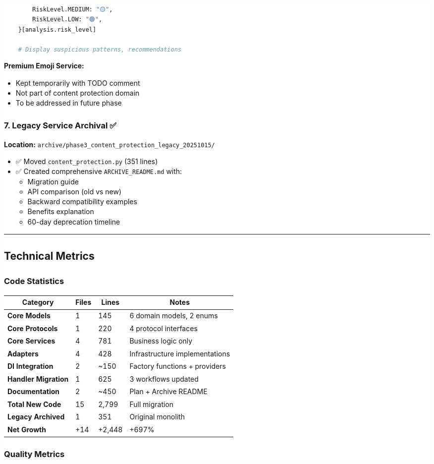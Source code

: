 ```python
        RiskLevel.MEDIUM: "🟡",
        RiskLevel.LOW: "🟢",
    }[analysis.risk_level]

    # Display suspicious patterns, recommendations
```

**Premium Emoji Service:**
- Kept temporarily with TODO comment
- Not part of content protection domain
- To be addressed in future phase

### 7. Legacy Service Archival ✅

**Location:** `archive/phase3_content_protection_legacy_20251015/`

- ✅ Moved `content_protection.py` (351 lines)
- ✅ Created comprehensive `ARCHIVE_README.md` with:
  - Migration guide
  - API comparison (old vs new)
  - Backward compatibility examples
  - Benefits explanation
  - 60-day deprecation timeline

---

## Technical Metrics

### Code Statistics

| Category | Files | Lines | Notes |
|----------|-------|-------|-------|
| **Core Models** | 1 | 145 | 6 domain models, 2 enums |
| **Core Protocols** | 1 | 220 | 4 protocol interfaces |
| **Core Services** | 4 | 781 | Business logic only |
| **Adapters** | 4 | 428 | Infrastructure implementations |
| **DI Integration** | 2 | ~150 | Factory functions + providers |
| **Handler Migration** | 1 | 625 | 3 workflows updated |
| **Documentation** | 2 | ~450 | Plan + Archive README |
| **Total New Code** | 15 | 2,799 | Full migration |
| **Legacy Archived** | 1 | 351 | Original monolith |
| **Net Growth** | +14 | +2,448 | +697% |

### Quality Metrics

